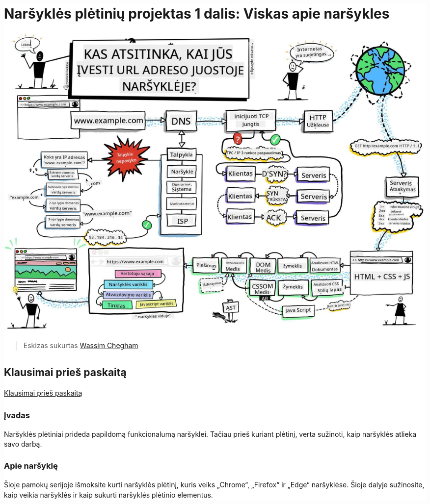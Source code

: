 
# Naršyklės plėtinių projektas 1 dalis: Viskas apie naršykles

![Naršyklės eskizas](../../../../translated_images/browser.60317c9be8b7f84adce43e30bff8d47a1ae15793beab762317b2bc6b74337c1a.lt.jpg)
> Eskizas sukurtas [Wassim Chegham](https://dev.to/wassimchegham/ever-wondered-what-happens-when-you-type-in-a-url-in-an-address-bar-in-a-browser-3dob)

## Klausimai prieš paskaitą

[Klausimai prieš paskaitą](https://ff-quizzes.netlify.app/web/quiz/23)

### Įvadas

Naršyklės plėtiniai prideda papildomą funkcionalumą naršyklei. Tačiau prieš kuriant plėtinį, verta sužinoti, kaip naršyklės atlieka savo darbą.

### Apie naršyklę

Šioje pamokų serijoje išmoksite kurti naršyklės plėtinį, kuris veiks „Chrome“, „Firefox“ ir „Edge“ naršyklėse. Šioje dalyje sužinosite, kaip veikia naršyklės ir kaip sukurti naršyklės plėtinio elementus.
